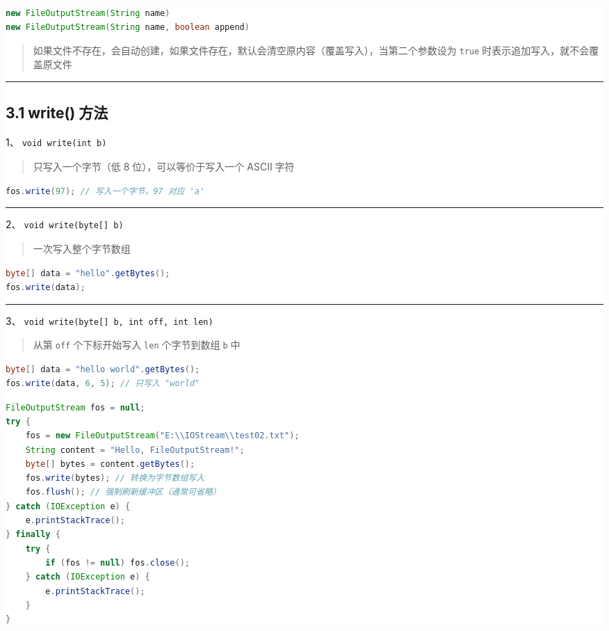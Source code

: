 ```java
new FileOutputStream(String name)
new FileOutputStream(String name, boolean append)
```

>如果文件不存在，会自动创建，如果文件存在，默认会清空原内容（覆盖写入），当第二个参数设为 `true` 时表示追加写入，就不会覆盖原文件

****
## 3.1 write() 方法

1、 `void write(int b)`

>只写入一个字节（低 8 位），可以等价于写入一个 ASCII 字符

```java
fos.write(97); // 写入一个字节，97 对应 'a'
```

****

2、 `void write(byte[] b)`

>一次写入整个字节数组

```java
byte[] data = "hello".getBytes();
fos.write(data);
```

****

3、 `void write(byte[] b, int off, int len)`

>从第 `off` 个下标开始写入 `len` 个字节到数组 `b` 中

```java
byte[] data = "hello world".getBytes();
fos.write(data, 6, 5); // 只写入 "world"
```

```java
FileOutputStream fos = null;  
try {  
    fos = new FileOutputStream("E:\\IOStream\\test02.txt");  
    String content = "Hello, FileOutputStream!";  
    byte[] bytes = content.getBytes();  
    fos.write(bytes); // 转换为字节数组写入  
    fos.flush(); // 强制刷新缓冲区（通常可省略）  
} catch (IOException e) {  
    e.printStackTrace();  
} finally {  
    try {  
        if (fos != null) fos.close();  
    } catch (IOException e) {  
        e.printStackTrace();  
    }  
}
```
